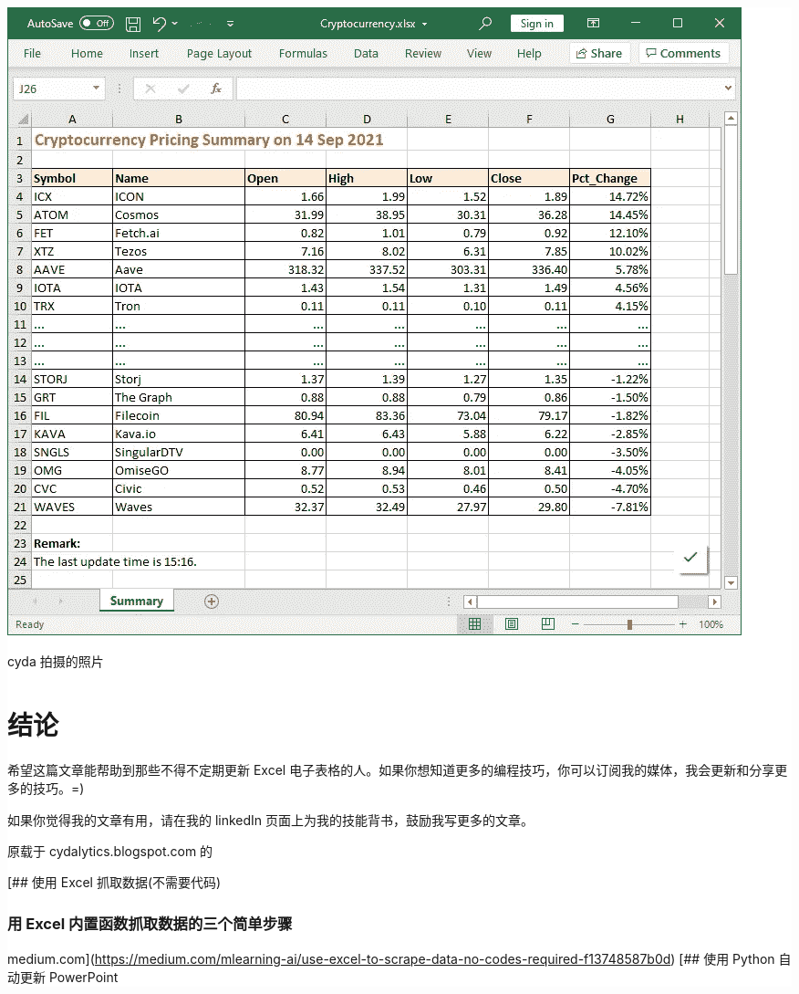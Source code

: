 ![](img/029aecb77397a98bcc500039c6bf586d.png)

cyda 拍摄的照片

# 结论

希望这篇文章能帮助到那些不得不定期更新 Excel 电子表格的人。如果你想知道更多的编程技巧，你可以订阅我的媒体，我会更新和分享更多的技巧。=)

如果你觉得我的文章有用，请在我的 linkedIn 页面上为我的技能背书，鼓励我写更多的文章。

原载于 cydalytics.blogspot.com 的

[](https://medium.com/mlearning-ai/use-excel-to-scrape-data-no-codes-required-f13748587b0d) [## 使用 Excel 抓取数据(不需要代码)

### 用 Excel 内置函数抓取数据的三个简单步骤

medium.com](https://medium.com/mlearning-ai/use-excel-to-scrape-data-no-codes-required-f13748587b0d) [](/use-python-to-automate-the-powerpoint-update-4a385acf1243) [## 使用 Python 自动更新 PowerPoint
